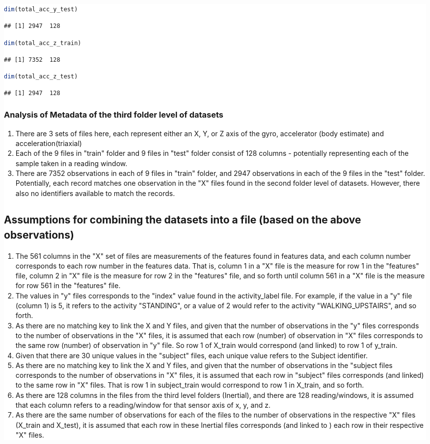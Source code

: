 ```r
dim(total_acc_y_test)
```

```
## [1] 2947  128
```

```r
dim(total_acc_z_train)
```

```
## [1] 7352  128
```

```r
dim(total_acc_z_test)
```

```
## [1] 2947  128
```

### Analysis of Metadata of the third folder level of datasets
1.  There are 3 sets of files here, each represent either an X, Y, or Z axis of the gyro, accelerator (body estimate) and acceleration(triaxial)
2.  Each of the 9 files in "train" folder and 9 files in "test" folder consist of 128 columns - potentially representing each of the sample taken in a reading window.
3.  There are 7352 observations in each of 9 files in "train" folder, and 2947 observations in each of the 9 files in the "test" folder.  Potentially, each record matches one observation in the "X" files found in the second folder level of datasets. However, there also no identifiers available to match the records.

## Assumptions for combining the datasets into a file (based on the above observations)
1.  The 561 columns in the "X" set of files are measurements of the features found in features data, and each column number corresponds to each row number in the features data.  That is, column 1 in a "X" file is the measure for row 1 in the "features" file, column 2 in "X" file is the measure for row 2 in the "features" file, and so forth until column 561 in a "X" file is the measure for row 561 in the "features" file.
2.  The values in "y" files corresponds to the "index" value found in the activity_label file. For example, if the value in a "y" file (column 1) is 5, it refers to the activity "STANDING", or a value of 2 would refer to the activity "WALKING_UPSTAIRS", and so forth.
3.  As there are no matching key to link the X and Y files, and given that the number of observations in the "y" files corresponds to the number of observations in the "X" files, it is assumed that each row (number) of observation in "X" files corresponds to the same row (number) of observation in "y" file.  So row 1 of X_train would correspond (and linked) to row 1 of y_train.
4.  Given that there are 30 unique values in the "subject" files, each unique value refers to the Subject identifier.
5.  As there are no matching key to link the X and Y files, and given that the number of observations in the "subject files corresponds to the number of observations in "X" files, it is assumed that each row in "subject" files corresponds (and linked) to the same row in "X" files.  That is row 1 in subject_train would correspond to row 1 in X_train, and so forth.
6.  As there are 128 columns in the files from the third level folders (Inertial), and there are 128 reading/windows, it is assumed that each column refers to a reading/window for that sensor axis of x, y, and z.
7.  As there are the same number of observations for each of the files to the number of observations in the respective "X" files (X_train and X_test), it is assumed that each row in these Inertial files corresponds (and linked to ) each row in their respective "X" files.
